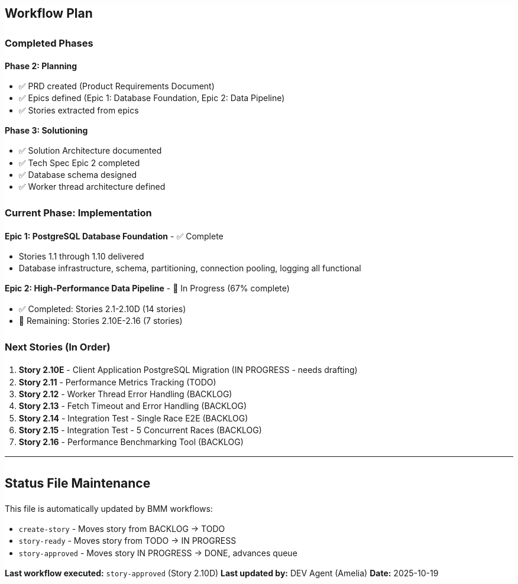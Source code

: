 
## Workflow Plan

### Completed Phases

**Phase 2: Planning**
- ✅ PRD created (Product Requirements Document)
- ✅ Epics defined (Epic 1: Database Foundation, Epic 2: Data Pipeline)
- ✅ Stories extracted from epics

**Phase 3: Solutioning**
- ✅ Solution Architecture documented
- ✅ Tech Spec Epic 2 completed
- ✅ Database schema designed
- ✅ Worker thread architecture defined

### Current Phase: Implementation

**Epic 1: PostgreSQL Database Foundation** - ✅ Complete
- Stories 1.1 through 1.10 delivered
- Database infrastructure, schema, partitioning, connection pooling, logging all functional

**Epic 2: High-Performance Data Pipeline** - 🚧 In Progress (67% complete)
- ✅ Completed: Stories 2.1-2.10D (14 stories)
- 🚧 Remaining: Stories 2.10E-2.16 (7 stories)

### Next Stories (In Order)

1. **Story 2.10E** - Client Application PostgreSQL Migration (IN PROGRESS - needs drafting)
2. **Story 2.11** - Performance Metrics Tracking (TODO)
3. **Story 2.12** - Worker Thread Error Handling (BACKLOG)
4. **Story 2.13** - Fetch Timeout and Error Handling (BACKLOG)
5. **Story 2.14** - Integration Test - Single Race E2E (BACKLOG)
6. **Story 2.15** - Integration Test - 5 Concurrent Races (BACKLOG)
7. **Story 2.16** - Performance Benchmarking Tool (BACKLOG)

---

## Status File Maintenance

This file is automatically updated by BMM workflows:
- `create-story` - Moves story from BACKLOG → TODO
- `story-ready` - Moves story from TODO → IN PROGRESS
- `story-approved` - Moves story IN PROGRESS → DONE, advances queue

**Last workflow executed:** `story-approved` (Story 2.10D)
**Last updated by:** DEV Agent (Amelia)
**Date:** 2025-10-19
